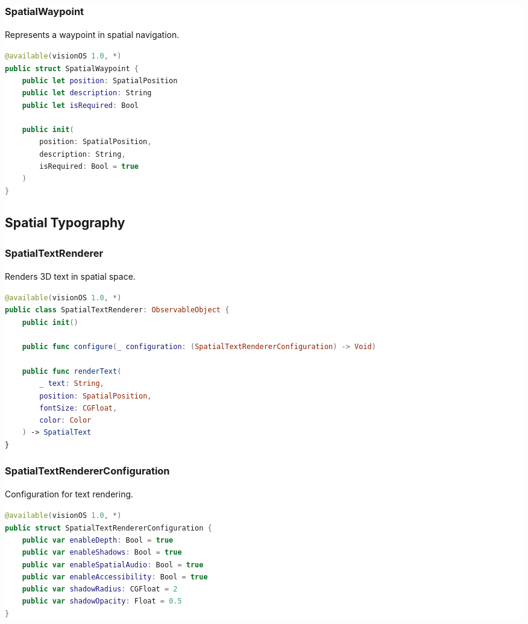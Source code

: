 ### SpatialWaypoint

Represents a waypoint in spatial navigation.

```swift
@available(visionOS 1.0, *)
public struct SpatialWaypoint {
    public let position: SpatialPosition
    public let description: String
    public let isRequired: Bool
    
    public init(
        position: SpatialPosition,
        description: String,
        isRequired: Bool = true
    )
}
```

## Spatial Typography

### SpatialTextRenderer

Renders 3D text in spatial space.

```swift
@available(visionOS 1.0, *)
public class SpatialTextRenderer: ObservableObject {
    public init()
    
    public func configure(_ configuration: (SpatialTextRendererConfiguration) -> Void)
    
    public func renderText(
        _ text: String,
        position: SpatialPosition,
        fontSize: CGFloat,
        color: Color
    ) -> SpatialText
}
```

### SpatialTextRendererConfiguration

Configuration for text rendering.

```swift
@available(visionOS 1.0, *)
public struct SpatialTextRendererConfiguration {
    public var enableDepth: Bool = true
    public var enableShadows: Bool = true
    public var enableSpatialAudio: Bool = true
    public var enableAccessibility: Bool = true
    public var shadowRadius: CGFloat = 2
    public var shadowOpacity: Float = 0.5
}
```
